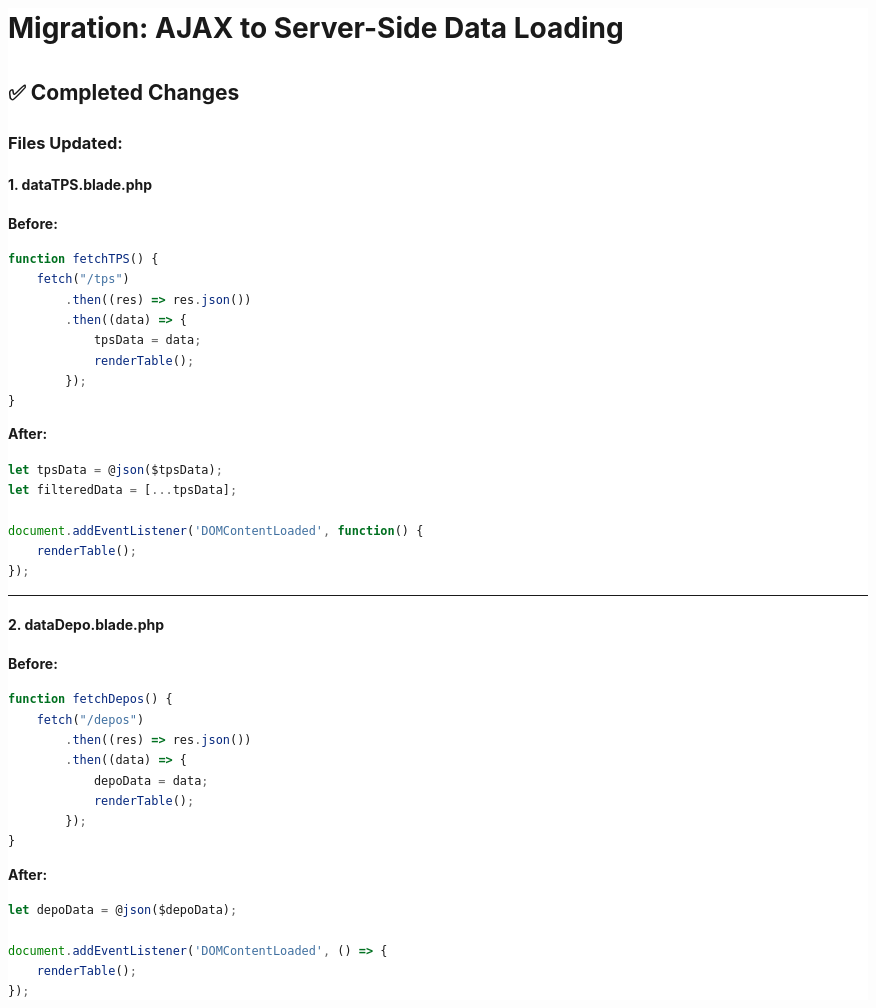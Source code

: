 # Migration: AJAX to Server-Side Data Loading

## ✅ Completed Changes

### Files Updated:

#### 1. **dataTPS.blade.php**

**Before:**

```javascript
function fetchTPS() {
    fetch("/tps")
        .then((res) => res.json())
        .then((data) => {
            tpsData = data;
            renderTable();
        });
}
```

**After:**

```javascript
let tpsData = @json($tpsData);
let filteredData = [...tpsData];

document.addEventListener('DOMContentLoaded', function() {
    renderTable();
});
```

---

#### 2. **dataDepo.blade.php**

**Before:**

```javascript
function fetchDepos() {
    fetch("/depos")
        .then((res) => res.json())
        .then((data) => {
            depoData = data;
            renderTable();
        });
}
```

**After:**

```javascript
let depoData = @json($depoData);

document.addEventListener('DOMContentLoaded', () => {
    renderTable();
});
```
